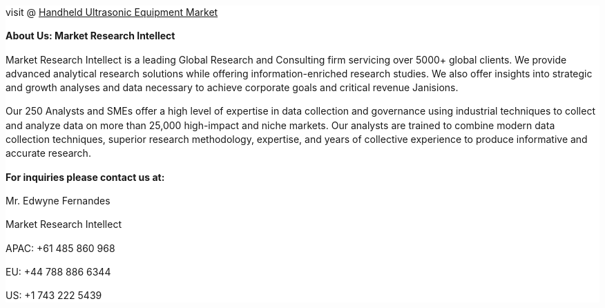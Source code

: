 visit&nbsp;@</strong>&nbsp;</span><span class="font-[700]"><a href="https://www.marketresearchintellect.com/product/global-handheld-ultrasonic-equipment-market-size-forecast/?utm_source=Linkedin&utm_medium=867" target="_blank" data-tracking-control-name="article-ssr-frontend-pulse_little-text-block" data-tracking-will-navigate="" data-test-link="">Handheld Ultrasonic Equipment Market</a></span></p><p><strong><span class="font-[700]">About Us: Market Research Intellect</span></strong></p><p><span class="">Market Research Intellect is a leading Global Research and Consulting firm servicing over 5000+ global clients. We provide advanced analytical research solutions while offering information-enriched research studies.&nbsp;</span>We also offer insights into strategic and growth analyses and data necessary to achieve corporate goals and critical revenue Janisions.</p><p><span class="">Our 250 Analysts and SMEs offer a high level of expertise in data collection and governance using industrial techniques to collect and analyze data on more than 25,000 high-impact and niche markets. Our analysts are trained to combine modern data collection techniques, superior research methodology, expertise, and years of collective experience to produce informative and accurate research.</span></p><p><strong>For inquiries please contact us at:</strong></p><p>Mr. Edwyne Fernandes</p><p>Market Research Intellect</p><p>APAC: +61 485 860 968</p><p>EU: +44 788 886 6344</p><p>US: +1 743 222 5439</p>